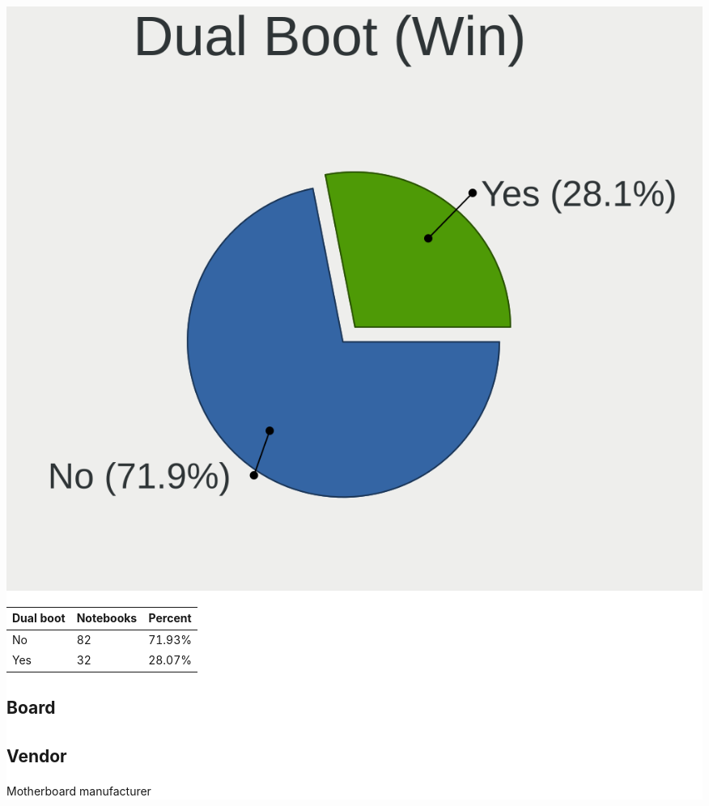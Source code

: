 ![Dual Boot (Win)](./images/pie_chart/os_dual_boot_win.svg)


| Dual boot | Notebooks | Percent |
|-----------|-----------|---------|
| No        | 82        | 71.93%  |
| Yes       | 32        | 28.07%  |

Board
-----

Vendor
------

Motherboard manufacturer
